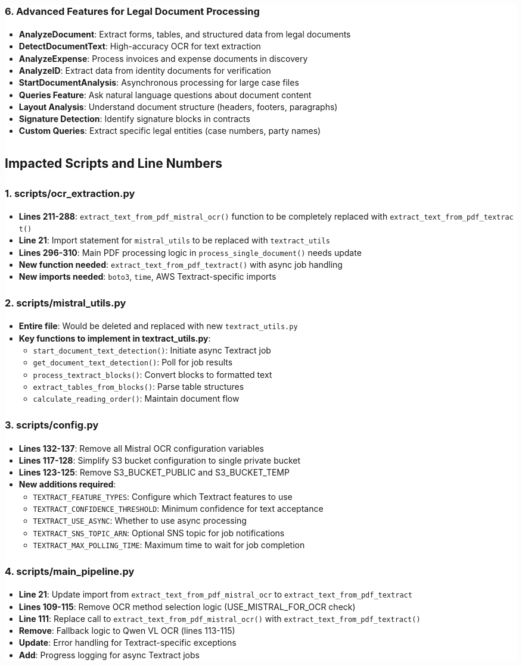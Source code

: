 ### 6. **Advanced Features for Legal Document Processing**
   - **AnalyzeDocument**: Extract forms, tables, and structured data from legal documents
   - **DetectDocumentText**: High-accuracy OCR for text extraction
   - **AnalyzeExpense**: Process invoices and expense documents in discovery
   - **AnalyzeID**: Extract data from identity documents for verification
   - **StartDocumentAnalysis**: Asynchronous processing for large case files
   - **Queries Feature**: Ask natural language questions about document content
   - **Layout Analysis**: Understand document structure (headers, footers, paragraphs)
   - **Signature Detection**: Identify signature blocks in contracts
   - **Custom Queries**: Extract specific legal entities (case numbers, party names)

## Impacted Scripts and Line Numbers

### 1. **scripts/ocr_extraction.py**
   - **Lines 211-288**: `extract_text_from_pdf_mistral_ocr()` function to be completely replaced with `extract_text_from_pdf_textract()`
   - **Line 21**: Import statement for `mistral_utils` to be replaced with `textract_utils`
   - **Lines 296-310**: Main PDF processing logic in `process_single_document()` needs update
   - **New function needed**: `extract_text_from_pdf_textract()` with async job handling
   - **New imports needed**: `boto3`, `time`, AWS Textract-specific imports

### 2. **scripts/mistral_utils.py**
   - **Entire file**: Would be deleted and replaced with new `textract_utils.py`
   - **Key functions to implement in textract_utils.py**:
     - `start_document_text_detection()`: Initiate async Textract job
     - `get_document_text_detection()`: Poll for job results
     - `process_textract_blocks()`: Convert blocks to formatted text
     - `extract_tables_from_blocks()`: Parse table structures
     - `calculate_reading_order()`: Maintain document flow

### 3. **scripts/config.py**
   - **Lines 132-137**: Remove all Mistral OCR configuration variables
   - **Lines 117-128**: Simplify S3 bucket configuration to single private bucket
   - **Lines 123-125**: Remove S3_BUCKET_PUBLIC and S3_BUCKET_TEMP
   - **New additions required**:
     - `TEXTRACT_FEATURE_TYPES`: Configure which Textract features to use
     - `TEXTRACT_CONFIDENCE_THRESHOLD`: Minimum confidence for text acceptance
     - `TEXTRACT_USE_ASYNC`: Whether to use async processing
     - `TEXTRACT_SNS_TOPIC_ARN`: Optional SNS topic for job notifications
     - `TEXTRACT_MAX_POLLING_TIME`: Maximum time to wait for job completion

### 4. **scripts/main_pipeline.py**
   - **Line 21**: Update import from `extract_text_from_pdf_mistral_ocr` to `extract_text_from_pdf_textract`
   - **Lines 109-115**: Remove OCR method selection logic (USE_MISTRAL_FOR_OCR check)
   - **Line 111**: Replace call to `extract_text_from_pdf_mistral_ocr()` with `extract_text_from_pdf_textract()`
   - **Remove**: Fallback logic to Qwen VL OCR (lines 113-115)
   - **Update**: Error handling for Textract-specific exceptions
   - **Add**: Progress logging for async Textract jobs
